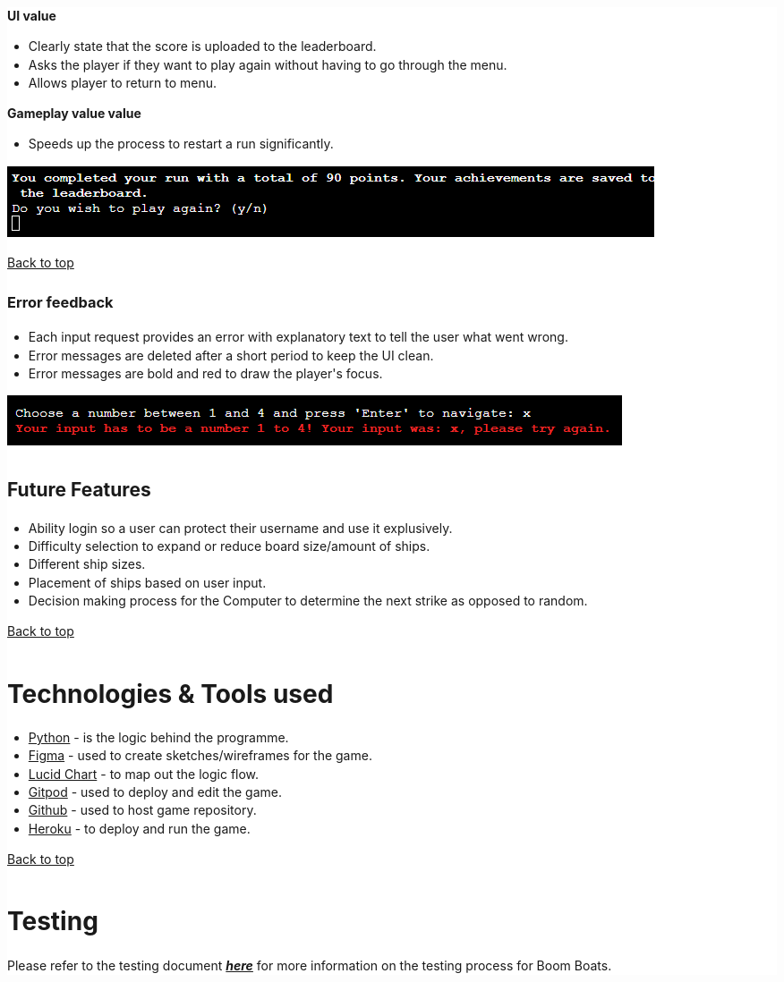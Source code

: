 **UI value**
- Clearly state that the score is uploaded to the leaderboard.
- Asks the player if they want to play again without having to go through the menu.
- Allows player to return to menu.

**Gameplay value value**
- Speeds up the process to restart a run significantly.

![screenshot of rematch request](assets/images/readme/rematch.png)

[Back to top](<#contents>)

### Error feedback
- Each input request provides an error with explanatory text to tell the user what went wrong.
- Error messages are deleted after a short period to keep the UI clean.
- Error messages are bold and red to draw the player's focus.

![screenshot of error feedback message](assets/images/readme/error-feedback.png)


## Future Features
- Ability login so a user can protect their username and use it explusively.
- Difficulty selection to expand or reduce board size/amount of ships.
- Different ship sizes.
- Placement of ships based on user input.
- Decision making process for the Computer to determine the next strike as opposed to random.

[Back to top](<#contents>)

# Technologies & Tools used
- [Python](https://www.python.org/) - is the logic behind the programme.
- [Figma](https://www.figma.com/) - used to create sketches/wireframes for the game.
- [Lucid Chart](https://www.lucidchart.com/) - to map out the logic flow.
- [Gitpod](https://www.gitpod.io/#get-started) - used to deploy and edit the game.
- [Github](https://github.com/) - used to host game repository.
- [Heroku](https://heroku.com/) - to deploy and run the game.

[Back to top](<#contents>)

# Testing
Please refer to the testing document [**_here_**](TESTING.md) for more information on the testing process for Boom Boats.
